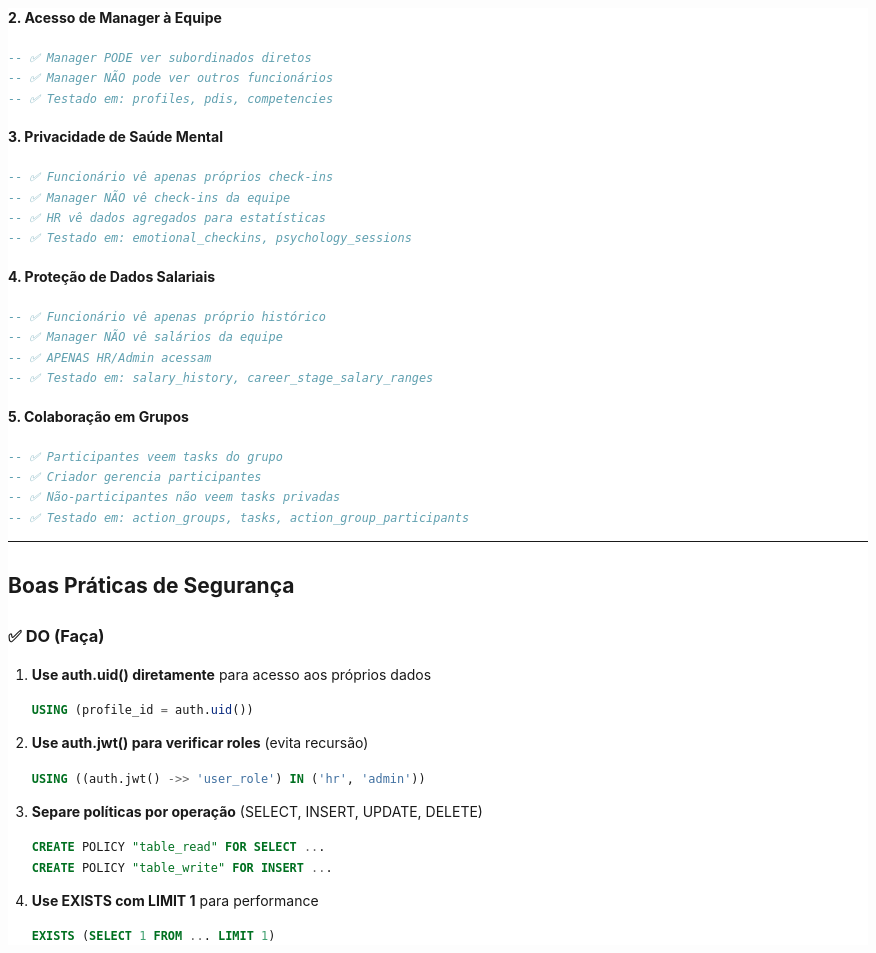#### 2. Acesso de Manager à Equipe
```sql
-- ✅ Manager PODE ver subordinados diretos
-- ✅ Manager NÃO pode ver outros funcionários
-- ✅ Testado em: profiles, pdis, competencies
```

#### 3. Privacidade de Saúde Mental
```sql
-- ✅ Funcionário vê apenas próprios check-ins
-- ✅ Manager NÃO vê check-ins da equipe
-- ✅ HR vê dados agregados para estatísticas
-- ✅ Testado em: emotional_checkins, psychology_sessions
```

#### 4. Proteção de Dados Salariais
```sql
-- ✅ Funcionário vê apenas próprio histórico
-- ✅ Manager NÃO vê salários da equipe
-- ✅ APENAS HR/Admin acessam
-- ✅ Testado em: salary_history, career_stage_salary_ranges
```

#### 5. Colaboração em Grupos
```sql
-- ✅ Participantes veem tasks do grupo
-- ✅ Criador gerencia participantes
-- ✅ Não-participantes não veem tasks privadas
-- ✅ Testado em: action_groups, tasks, action_group_participants
```

---

## Boas Práticas de Segurança

### ✅ DO (Faça)

1. **Use auth.uid() diretamente** para acesso aos próprios dados
   ```sql
   USING (profile_id = auth.uid())
   ```

2. **Use auth.jwt() para verificar roles** (evita recursão)
   ```sql
   USING ((auth.jwt() ->> 'user_role') IN ('hr', 'admin'))
   ```

3. **Separe políticas por operação** (SELECT, INSERT, UPDATE, DELETE)
   ```sql
   CREATE POLICY "table_read" FOR SELECT ...
   CREATE POLICY "table_write" FOR INSERT ...
   ```

4. **Use EXISTS com LIMIT 1** para performance
   ```sql
   EXISTS (SELECT 1 FROM ... LIMIT 1)
   ```
